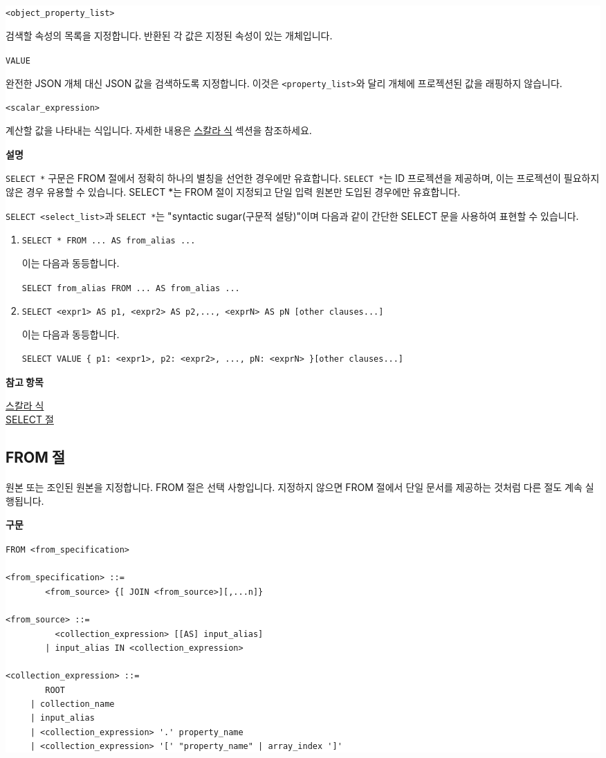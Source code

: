  `<object_property_list>`  
  
검색할 속성의 목록을 지정합니다. 반환된 각 값은 지정된 속성이 있는 개체입니다.  
  
`VALUE`  
  
완전한 JSON 개체 대신 JSON 값을 검색하도록 지정합니다. 이것은 `<property_list>`와 달리 개체에 프로젝션된 값을 래핑하지 않습니다.  
  
`<scalar_expression>`  
  
계산할 값을 나타내는 식입니다. 자세한 내용은 [스칼라 식](#bk_scalar_expressions) 섹션을 참조하세요.  
  
**설명**  
  
`SELECT *` 구문은 FROM 절에서 정확히 하나의 별칭을 선언한 경우에만 유효합니다. `SELECT *`는 ID 프로젝션을 제공하며, 이는 프로젝션이 필요하지 않은 경우 유용할 수 있습니다. SELECT *는 FROM 절이 지정되고 단일 입력 원본만 도입된 경우에만 유효합니다.  
  
`SELECT <select_list>`과 `SELECT *`는 "syntactic sugar(구문적 설탕)"이며 다음과 같이 간단한 SELECT 문을 사용하여 표현할 수 있습니다.  
  
1.  `SELECT * FROM ... AS from_alias ...`  
  
     이는 다음과 동등합니다.  
  
     `SELECT from_alias FROM ... AS from_alias ...`  
  
2.  `SELECT <expr1> AS p1, <expr2> AS p2,..., <exprN> AS pN [other clauses...]`  
  
     이는 다음과 동등합니다.  
  
     `SELECT VALUE { p1: <expr1>, p2: <expr2>, ..., pN: <exprN> }[other clauses...]`  
  
**참고 항목**  
  
[스칼라 식](#bk_scalar_expressions)  
[SELECT 절](#bk_select_query)  
  
##  <a name="bk_from_clause"></a> FROM 절  
원본 또는 조인된 원본을 지정합니다. FROM 절은 선택 사항입니다. 지정하지 않으면 FROM 절에서 단일 문서를 제공하는 것처럼 다른 절도 계속 실행됩니다.  
  
**구문**  
  
```  
FROM <from_specification>  
  
<from_specification> ::=   
        <from_source> {[ JOIN <from_source>][,...n]}  
  
<from_source> ::=   
          <collection_expression> [[AS] input_alias]  
        | input_alias IN <collection_expression>  
  
<collection_expression> ::=   
        ROOT   
     | collection_name  
     | input_alias  
     | <collection_expression> '.' property_name  
     | <collection_expression> '[' "property_name" | array_index ']'  
```  
  